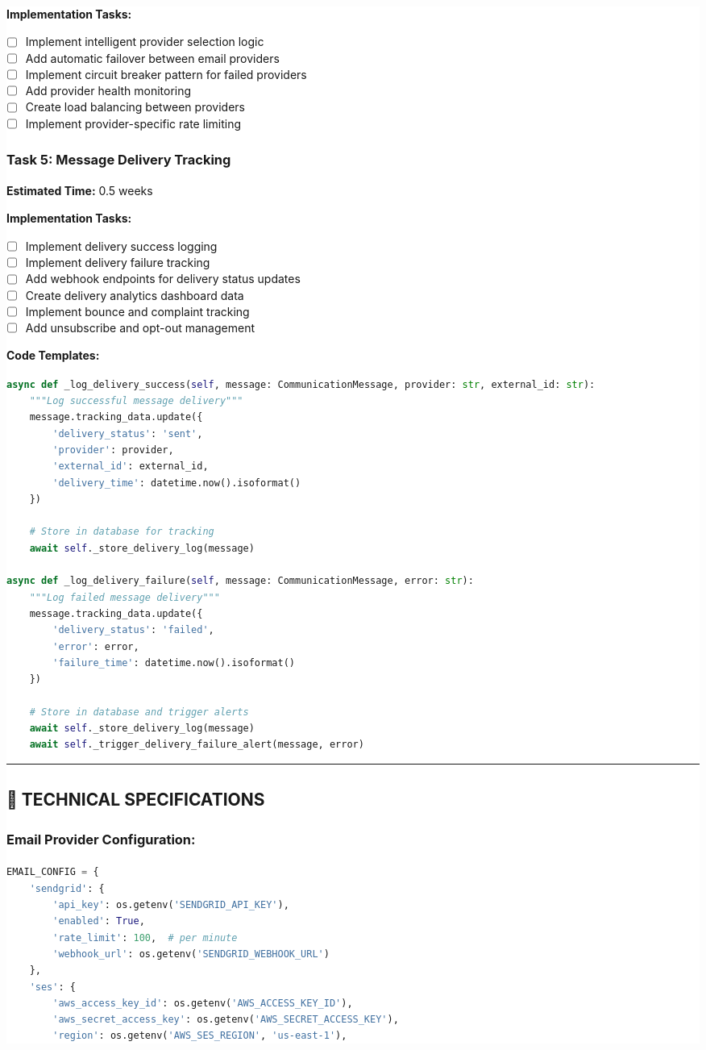 **Implementation Tasks:**
- [ ] Implement intelligent provider selection logic
- [ ] Add automatic failover between email providers
- [ ] Implement circuit breaker pattern for failed providers
- [ ] Add provider health monitoring
- [ ] Create load balancing between providers
- [ ] Implement provider-specific rate limiting

### Task 5: Message Delivery Tracking
**Estimated Time:** 0.5 weeks

**Implementation Tasks:**
- [ ] Implement delivery success logging
- [ ] Implement delivery failure tracking
- [ ] Add webhook endpoints for delivery status updates
- [ ] Create delivery analytics dashboard data
- [ ] Implement bounce and complaint tracking
- [ ] Add unsubscribe and opt-out management

**Code Templates:**
```python
async def _log_delivery_success(self, message: CommunicationMessage, provider: str, external_id: str):
    """Log successful message delivery"""
    message.tracking_data.update({
        'delivery_status': 'sent',
        'provider': provider,
        'external_id': external_id,
        'delivery_time': datetime.now().isoformat()
    })
    
    # Store in database for tracking
    await self._store_delivery_log(message)

async def _log_delivery_failure(self, message: CommunicationMessage, error: str):
    """Log failed message delivery"""
    message.tracking_data.update({
        'delivery_status': 'failed',
        'error': error,
        'failure_time': datetime.now().isoformat()
    })
    
    # Store in database and trigger alerts
    await self._store_delivery_log(message)
    await self._trigger_delivery_failure_alert(message, error)
```

---

## 🔧 TECHNICAL SPECIFICATIONS

### Email Provider Configuration:
```python
EMAIL_CONFIG = {
    'sendgrid': {
        'api_key': os.getenv('SENDGRID_API_KEY'),
        'enabled': True,
        'rate_limit': 100,  # per minute
        'webhook_url': os.getenv('SENDGRID_WEBHOOK_URL')
    },
    'ses': {
        'aws_access_key_id': os.getenv('AWS_ACCESS_KEY_ID'),
        'aws_secret_access_key': os.getenv('AWS_SECRET_ACCESS_KEY'),
        'region': os.getenv('AWS_SES_REGION', 'us-east-1'),
```